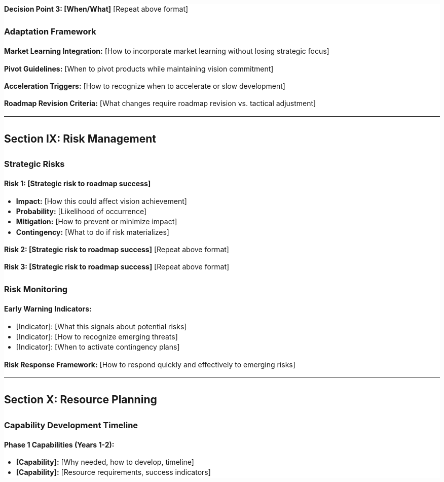 **Decision Point 3: [When/What]**
[Repeat above format]

### Adaptation Framework

**Market Learning Integration:**
[How to incorporate market learning without losing strategic focus]

**Pivot Guidelines:**
[When to pivot products while maintaining vision commitment]

**Acceleration Triggers:**
[How to recognize when to accelerate or slow development]

**Roadmap Revision Criteria:**
[What changes require roadmap revision vs. tactical adjustment]

---

## Section IX: Risk Management

### Strategic Risks

**Risk 1: [Strategic risk to roadmap success]**
- **Impact:** [How this could affect vision achievement]
- **Probability:** [Likelihood of occurrence]
- **Mitigation:** [How to prevent or minimize impact]
- **Contingency:** [What to do if risk materializes]

**Risk 2: [Strategic risk to roadmap success]**
[Repeat above format]

**Risk 3: [Strategic risk to roadmap success]**
[Repeat above format]

### Risk Monitoring

**Early Warning Indicators:**
- [Indicator]: [What this signals about potential risks]
- [Indicator]: [How to recognize emerging threats]
- [Indicator]: [When to activate contingency plans]

**Risk Response Framework:**
[How to respond quickly and effectively to emerging risks]

---

## Section X: Resource Planning

### Capability Development Timeline

**Phase 1 Capabilities (Years 1-2):**
- **[Capability]:** [Why needed, how to develop, timeline]
- **[Capability]:** [Resource requirements, success indicators]
